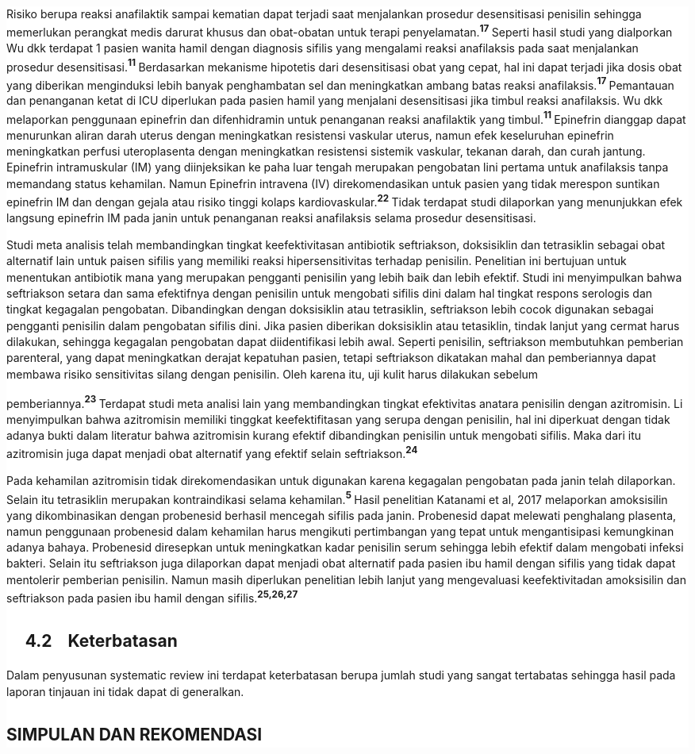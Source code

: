 <p><span class="font13">Risiko berupa reaksi anafilaktik sampai kematian dapat terjadi saat menjalankan prosedur desensitisasi penisilin sehingga memerlukan perangkat medis darurat khusus dan obat-obatan untuk terapi penyelamatan.</span><span class="font10" style="font-weight:bold;"><sup>17</sup> </span><span class="font13">Seperti hasil studi yang dialporkan Wu dkk terdapat 1 pasien wanita hamil dengan diagnosis sifilis yang mengalami reaksi anafilaksis pada saat menjalankan prosedur desensitisasi.</span><span class="font10" style="font-weight:bold;"><sup>11</sup> </span><span class="font13">Berdasarkan mekanisme hipotetis dari desensitisasi obat yang cepat, hal ini dapat terjadi jika dosis obat yang diberikan menginduksi lebih banyak penghambatan sel dan meningkatkan ambang batas reaksi anafilaksis.</span><span class="font10" style="font-weight:bold;"><sup>17</sup> </span><span class="font13">Pemantauan dan penanganan ketat di ICU diperlukan pada pasien hamil yang menjalani desensitisasi jika timbul reaksi anafilaksis. Wu dkk melaporkan penggunaan epinefrin dan difenhidramin untuk penanganan reaksi anafilaktik yang timbul.</span><span class="font10" style="font-weight:bold;"><sup>11</sup> </span><span class="font13">Epinefrin dianggap dapat menurunkan aliran darah uterus dengan meningkatkan resistensi vaskular uterus, namun efek keseluruhan epinefrin meningkatkan perfusi uteroplasenta dengan meningkatkan resistensi sistemik vaskular, tekanan darah, dan curah jantung. Epinefrin intramuskular (IM) yang diinjeksikan ke paha luar tengah merupakan pengobatan lini pertama untuk anafilaksis tanpa memandang status kehamilan. Namun Epinefrin intravena (IV) direkomendasikan untuk pasien yang tidak merespon suntikan epinefrin IM dan dengan gejala atau risiko tinggi kolaps kardiovaskular.</span><span class="font10" style="font-weight:bold;"><sup>22</sup> </span><span class="font13">Tidak terdapat studi dilaporkan yang menunjukkan efek langsung epinefrin IM pada janin untuk penanganan reaksi anafilaksis selama prosedur desensitisasi.</span></p>
<p><span class="font13">Studi meta analisis telah membandingkan tingkat keefektivitasan antibiotik seftriakson, doksisiklin dan tetrasiklin sebagai obat alternatif lain untuk paisen sifilis yang memiliki reaksi hipersensitivitas terhadap penisilin. Penelitian ini bertujuan untuk menentukan antibiotik mana yang merupakan pengganti penisilin yang lebih baik dan lebih efektif. Studi ini menyimpulkan bahwa seftriakson setara dan sama efektifnya dengan penisilin untuk mengobati sifilis dini dalam hal tingkat respons serologis dan tingkat kegagalan pengobatan. Dibandingkan dengan doksisiklin atau tetrasiklin, seftriakson lebih cocok digunakan sebagai pengganti penisilin dalam pengobatan sifilis dini. Jika pasien diberikan doksisiklin atau tetasiklin, tindak lanjut yang cermat harus dilakukan, sehingga kegagalan pengobatan dapat diidentifikasi lebih awal. Seperti penisilin, seftriakson membutuhkan pemberian parenteral, yang dapat meningkatkan derajat kepatuhan pasien, tetapi seftriakson dikatakan mahal dan pemberiannya dapat membawa risiko sensitivitas silang dengan penisilin. Oleh karena itu, uji kulit harus dilakukan sebelum</span></p>
<p><span class="font13">pemberiannya.</span><span class="font10" style="font-weight:bold;"><sup>23</sup> </span><span class="font13">Terdapat studi meta analisi lain yang membandingkan tingkat efektivitas anatara penisilin dengan azitromisin. Li menyimpulkan bahwa azitromisin memiliki tinggkat keefektifitasan yang serupa dengan penisilin, hal ini diperkuat dengan tidak adanya bukti dalam literatur bahwa azitromisin kurang efektif dibandingkan penisilin untuk mengobati sifilis. Maka dari itu azitromisin juga dapat menjadi obat alternatif yang efektif selain seftriakson.</span><span class="font10" style="font-weight:bold;"><sup>24</sup></span></p>
<p><span class="font13">Pada kehamilan azitromisin tidak direkomendasikan untuk digunakan karena kegagalan pengobatan pada janin telah dilaporkan. Selain itu tetrasiklin merupakan kontraindikasi selama kehamilan.</span><span class="font10" style="font-weight:bold;"><sup>5</sup> </span><span class="font13">Hasil penelitian Katanami et al, 2017 melaporkan amoksisilin yang dikombinasikan dengan probenesid berhasil mencegah sifilis pada janin. Probenesid dapat melewati penghalang plasenta, namun penggunaan probenesid dalam kehamilan harus mengikuti pertimbangan yang tepat untuk mengantisipasi kemungkinan adanya bahaya. Probenesid diresepkan untuk meningkatkan kadar penisilin serum sehingga lebih efektif dalam mengobati infeksi bakteri. Selain itu seftriakson juga dilaporkan dapat menjadi obat alternatif pada pasien ibu hamil dengan sifilis yang tidak dapat mentolerir pemberian penisilin. Namun masih diperlukan penelitian lebih lanjut yang mengevaluasi keefektivitadan amoksisilin dan seftriakson pada pasien ibu hamil dengan sifilis.</span><span class="font10" style="font-weight:bold;"><sup>25,26,27</sup></span></p>
<ul style="list-style:none;"><li>
<h2><a name="bookmark26"></a><span class="font13" style="font-weight:bold;"><a name="bookmark27"></a>4.2 &nbsp;&nbsp;&nbsp;Keterbatasan</span></h2></li></ul>
<p><span class="font13">Dalam penyusunan systematic review ini terdapat keterbatasan berupa jumlah studi yang sangat tertabatas sehingga hasil pada laporan tinjauan ini tidak dapat di generalkan.</span></p>
<h2><a name="bookmark28"></a><span class="font13" style="font-weight:bold;"><a name="bookmark29"></a>SIMPULAN DAN REKOMENDASI</span></h2>